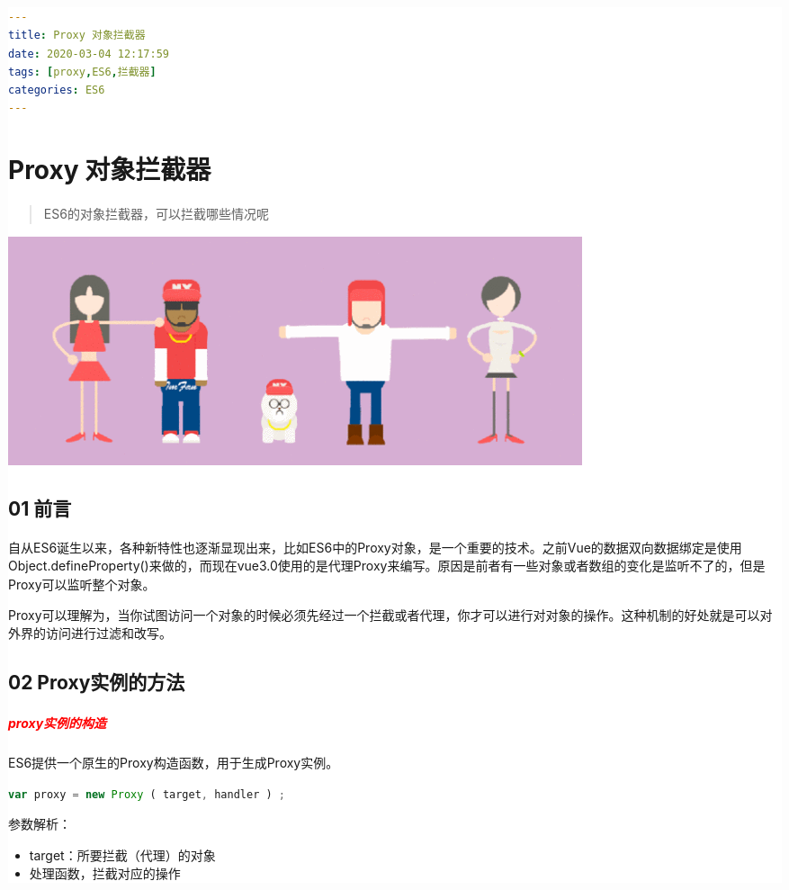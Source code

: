 ```yaml
---
title: Proxy 对象拦截器
date: 2020-03-04 12:17:59
tags: [proxy,ES6,拦截器]
categories: ES6
---
```

# Proxy 对象拦截器

> ES6的对象拦截器，可以拦截哪些情况呢

![ ](../common/1.gif)



## 01 前言



自从ES6诞生以来，各种新特性也逐渐显现出来，比如ES6中的Proxy对象，是一个重要的技术。之前Vue的数据双向数据绑定是使用Object.defineProperty()来做的，而现在vue3.0使用的是代理Proxy来编写。原因是前者有一些对象或者数组的变化是监听不了的，但是Proxy可以监听整个对象。

Proxy可以理解为，当你试图访问一个对象的时候必须先经过一个拦截或者代理，你才可以进行对对象的操作。这种机制的好处就是可以对外界的访问进行过滤和改写。



## 02 Proxy实例的方法



##### **<font color="red">proxy实例的构造</font>**

ES6提供一个原生的Proxy构造函数，用于生成Proxy实例。

```javascript
var proxy = new Proxy ( target, handler ) ;
```

参数解析：

- target：所要拦截（代理）的对象
- 处理函数，拦截对应的操作

